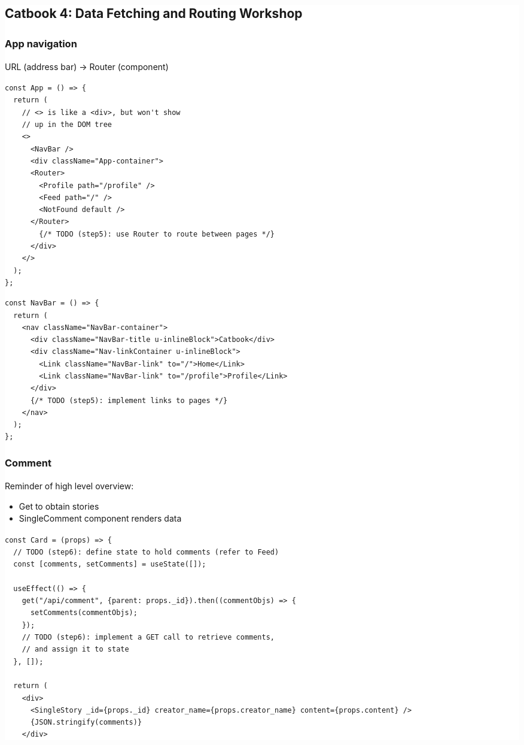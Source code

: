 ## Catbook 4: Data Fetching and Routing Workshop

### App navigation

URL (address bar) -> Router (component)

```react
const App = () => {
  return (
    // <> is like a <div>, but won't show
    // up in the DOM tree
    <>
      <NavBar />
      <div className="App-container">
      <Router>
        <Profile path="/profile" />
        <Feed path="/" />
        <NotFound default />
      </Router>
        {/* TODO (step5): use Router to route between pages */}
      </div>
    </>
  );
};
```

```react
const NavBar = () => {
  return (
    <nav className="NavBar-container">
      <div className="NavBar-title u-inlineBlock">Catbook</div>
      <div className="Nav-linkContainer u-inlineBlock">
        <Link className="NavBar-link" to="/">Home</Link>
        <Link className="NavBar-link" to="/profile">Profile</Link>
      </div>
      {/* TODO (step5): implement links to pages */}
    </nav>
  );
};
```

### Comment

Reminder of high level overview:

- Get to obtain stories
- SingleComment component renders data

```react
const Card = (props) => {
  // TODO (step6): define state to hold comments (refer to Feed)
  const [comments, setComments] = useState([]);

  useEffect(() => {
    get("/api/comment", {parent: props._id}).then((commentObjs) => {
      setComments(commentObjs);
    });
    // TODO (step6): implement a GET call to retrieve comments,
    // and assign it to state
  }, []);

  return (
    <div>
      <SingleStory _id={props._id} creator_name={props.creator_name} content={props.content} />
      {JSON.stringify(comments)}
    </div>
```